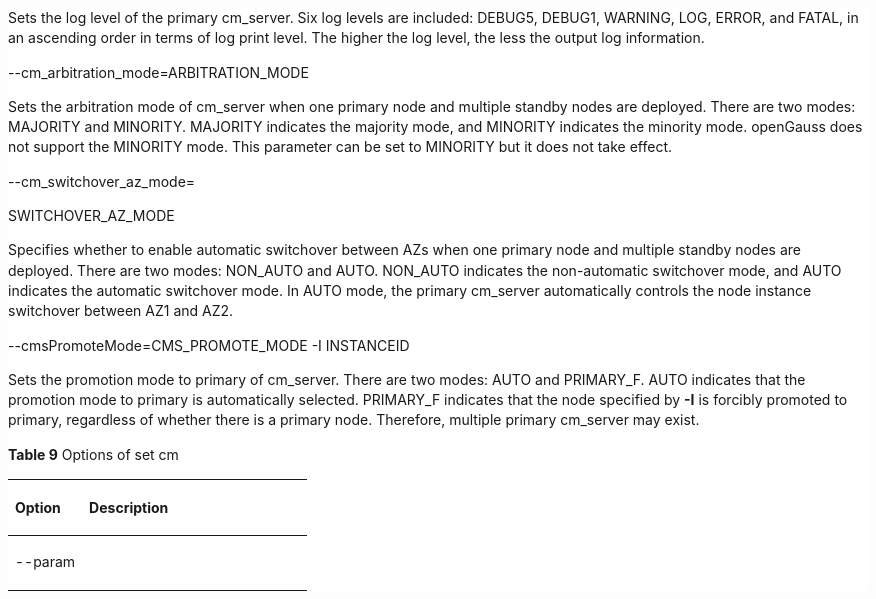 <td class="cellrowborder" valign="top" width="64.88000000000001%" headers="mcps1.2.3.1.2 "><p id="en-us_topic_0116784021_ac533a5fc9d824ed2821ba1216c397d78"><a name="en-us_topic_0116784021_ac533a5fc9d824ed2821ba1216c397d78"></a><a name="en-us_topic_0116784021_ac533a5fc9d824ed2821ba1216c397d78"></a>Sets the log level of the primary cm_server. Six log levels are included: DEBUG5, DEBUG1, WARNING, LOG, ERROR, and FATAL, in an ascending order in terms of log print level. The higher the log level, the less the output log information.</p>
</td>
</tr>
<tr id="row461575013278"><td class="cellrowborder" valign="top" width="35.120000000000005%" headers="mcps1.2.3.1.1 "><p id="p5616750122715"><a name="p5616750122715"></a><a name="p5616750122715"></a>--cm_arbitration_mode=ARBITRATION_MODE</p>
</td>
<td class="cellrowborder" valign="top" width="64.88000000000001%" headers="mcps1.2.3.1.2 "><p id="p26161150132714"><a name="p26161150132714"></a><a name="p26161150132714"></a>Sets the arbitration mode of cm_server when one primary node and multiple standby nodes are deployed. There are two modes: MAJORITY and MINORITY. MAJORITY indicates the majority mode, and MINORITY indicates the minority mode. openGauss does not support the MINORITY mode. This parameter can be set to MINORITY but it does not take effect.</p>
</td>
</tr>
<tr id="row1622416576276"><td class="cellrowborder" valign="top" width="35.120000000000005%" headers="mcps1.2.3.1.1 "><p id="p123344326288"><a name="p123344326288"></a><a name="p123344326288"></a>--cm_switchover_az_mode=</p>
<p id="p83351832122816"><a name="p83351832122816"></a><a name="p83351832122816"></a>SWITCHOVER_AZ_MODE</p>
</td>
<td class="cellrowborder" valign="top" width="64.88000000000001%" headers="mcps1.2.3.1.2 "><p id="p2226155722719"><a name="p2226155722719"></a><a name="p2226155722719"></a>Specifies whether to enable automatic switchover between AZs when one primary node and multiple standby nodes are deployed. There are two modes: NON_AUTO and AUTO. NON_AUTO indicates the non-automatic switchover mode, and AUTO indicates the automatic switchover mode. In AUTO mode, the primary cm_server automatically controls the node instance switchover between AZ1 and AZ2.</p>
</td>
</tr>
<tr id="row42457165812"><td class="cellrowborder" valign="top" width="35.120000000000005%" headers="mcps1.2.3.1.1 "><p id="p1424671620810"><a name="p1424671620810"></a><a name="p1424671620810"></a>--cmsPromoteMode=CMS_PROMOTE_MODE -I INSTANCEID</p>
</td>
<td class="cellrowborder" valign="top" width="64.88000000000001%" headers="mcps1.2.3.1.2 "><p id="p162467161987"><a name="p162467161987"></a><a name="p162467161987"></a>Sets the promotion mode to primary of cm_server. There are two modes: AUTO and PRIMARY_F. AUTO indicates that the promotion mode to primary is automatically selected. PRIMARY_F indicates that the node specified by <strong>-I</strong> is forcibly promoted to primary, regardless of whether there is a primary node. Therefore, multiple primary cm_server may exist.</p>
</td>
</tr>
</tbody>
</table>

**Table 9** Options of set cm

<a name="table10437204416514"></a>
<table><thead align="left"><tr id="row1743716445512"><th class="cellrowborder" valign="top" width="24.75%" id="mcps1.2.3.1.1"><p id="p54386442055"><a name="p54386442055"></a><a name="p54386442055"></a>Option</p>
</th>
<th class="cellrowborder" valign="top" width="75.25%" id="mcps1.2.3.1.2"><p id="p15438944158"><a name="p15438944158"></a><a name="p15438944158"></a>Description</p>
</th>
</tr>
</thead>
<tbody><tr id="row10308104323615"><td class="cellrowborder" valign="top" width="24.75%" headers="mcps1.2.3.1.1 "><p id="p4784850203614"><a name="p4784850203614"></a><a name="p4784850203614"></a>--param</p>